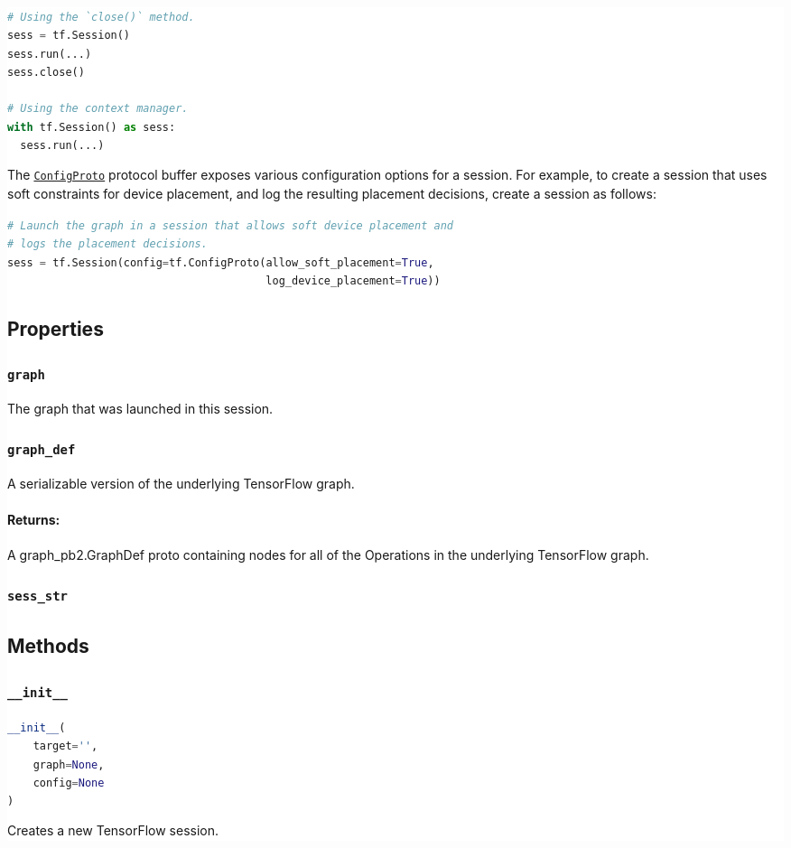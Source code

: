 ```python
# Using the `close()` method.
sess = tf.Session()
sess.run(...)
sess.close()

# Using the context manager.
with tf.Session() as sess:
  sess.run(...)
```

The [`ConfigProto`](https://www.tensorflow.org/code/tensorflow/core/protobuf/config.proto)
protocol buffer exposes various configuration options for a
session. For example, to create a session that uses soft constraints
for device placement, and log the resulting placement decisions,
create a session as follows:

```python
# Launch the graph in a session that allows soft device placement and
# logs the placement decisions.
sess = tf.Session(config=tf.ConfigProto(allow_soft_placement=True,
                                        log_device_placement=True))
```

## Properties

<h3 id="graph"><code>graph</code></h3>

The graph that was launched in this session.

<h3 id="graph_def"><code>graph_def</code></h3>

A serializable version of the underlying TensorFlow graph.

#### Returns:

  A graph_pb2.GraphDef proto containing nodes for all of the Operations in
  the underlying TensorFlow graph.

<h3 id="sess_str"><code>sess_str</code></h3>





## Methods

<h3 id="__init__"><code>__init__</code></h3>

``` python
__init__(
    target='',
    graph=None,
    config=None
)
```

Creates a new TensorFlow session.
